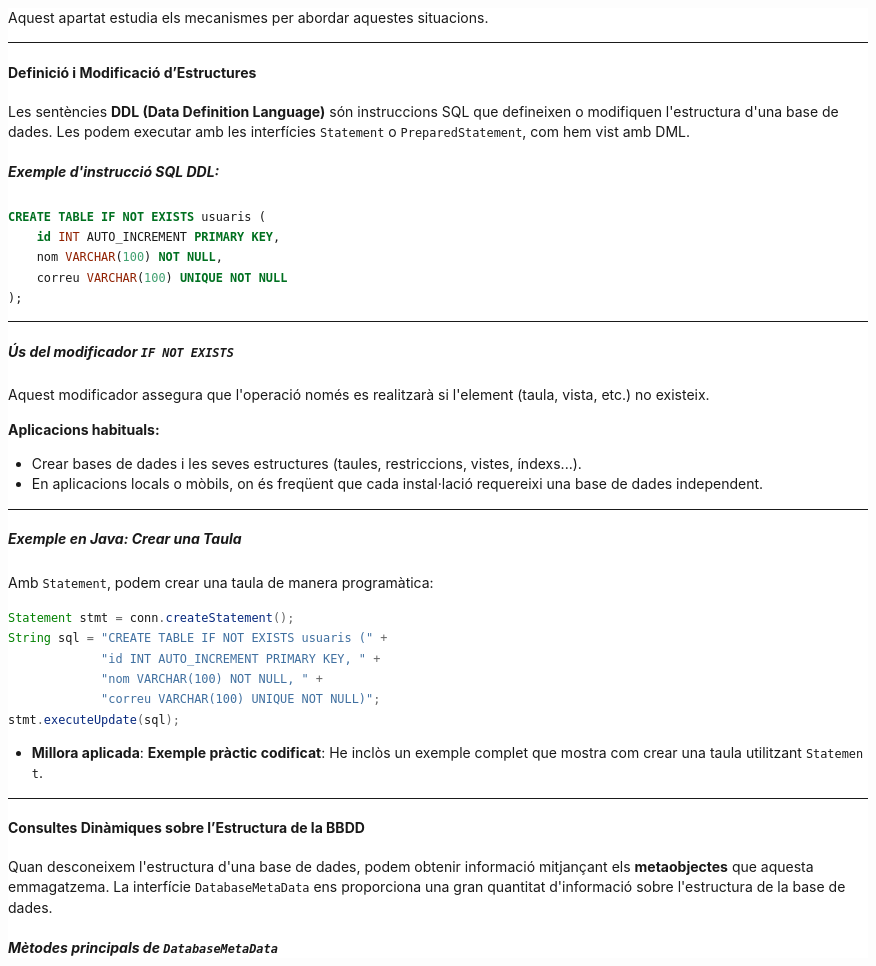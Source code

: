 Aquest apartat estudia els mecanismes per abordar aquestes situacions.

---

#### Definició i Modificació d’Estructures

Les sentències **DDL (Data Definition Language)** són instruccions SQL que defineixen o modifiquen l'estructura d'una base de dades. Les podem executar amb les interfícies `Statement` o `PreparedStatement`, com hem vist amb DML.

##### Exemple d'instrucció SQL DDL:
```sql
CREATE TABLE IF NOT EXISTS usuaris (
    id INT AUTO_INCREMENT PRIMARY KEY,
    nom VARCHAR(100) NOT NULL,
    correu VARCHAR(100) UNIQUE NOT NULL
);
```

---

##### **Ús del modificador `IF NOT EXISTS`**
Aquest modificador assegura que l'operació només es realitzarà si l'element (taula, vista, etc.) no existeix.

**Aplicacions habituals:**
- Crear bases de dades i les seves estructures (taules, restriccions, vistes, índexs...).
- En aplicacions locals o mòbils, on és freqüent que cada instal·lació requereixi una base de dades independent.

---

##### **Exemple en Java: Crear una Taula**
Amb `Statement`, podem crear una taula de manera programàtica:

```java
Statement stmt = conn.createStatement();
String sql = "CREATE TABLE IF NOT EXISTS usuaris (" +
             "id INT AUTO_INCREMENT PRIMARY KEY, " +
             "nom VARCHAR(100) NOT NULL, " +
             "correu VARCHAR(100) UNIQUE NOT NULL)";
stmt.executeUpdate(sql);
```

- **Millora aplicada**: **Exemple pràctic codificat**:
  He inclòs un exemple complet que mostra com crear una taula utilitzant `Statement`.

---

#### Consultes Dinàmiques sobre l’Estructura de la BBDD

Quan desconeixem l'estructura d'una base de dades, podem obtenir informació mitjançant els **metaobjectes** que aquesta emmagatzema. La interfície `DatabaseMetaData` ens proporciona una gran quantitat d'informació sobre l'estructura de la base de dades.

##### Mètodes principals de `DatabaseMetaData`

